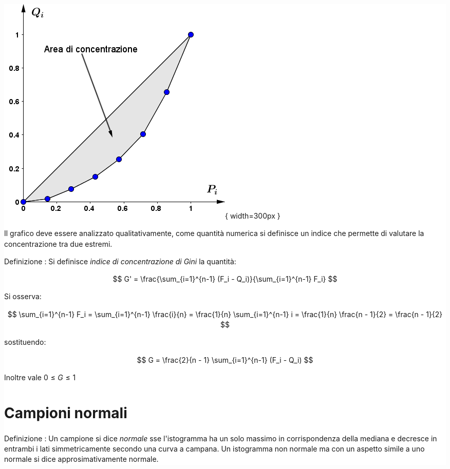 ![Grafico concentrazione](img/grafico_concentrazione.png){ width=300px }

Il grafico deve essere analizzato qualitativamente, come quantità numerica si definisce un indice che permette di valutare la concentrazione tra due estremi.

Definizione
: Si definisce _indice di concentrazione di Gini_ la quantità:

$$
G' = \frac{\sum_{i=1}^{n-1} (F_i - Q_i)}{\sum_{i=1}^{n-1} F_i}
$$

Si osserva:

$$
\sum_{i=1}^{n-1} F_i = \sum_{i=1}^{n-1} \frac{i}{n} = \frac{1}{n} \sum_{i=1}^{n-1} i = \frac{1}{n} \frac{n - 1}{2} = \frac{n - 1}{2}
$$

sostituendo:

$$
G = \frac{2}{n - 1} \sum_{i=1}^{n-1} (F_i - Q_i)
$$

Inoltre vale $0 \leq G \leq 1$

# Campioni normali

Definizione
: Un campione si dice _normale_ sse l'istogramma ha un solo massimo in corrispondenza della mediana e decresce in entrambi i lati simmetricamente secondo una curva a campana. Un istogramma non normale ma con un aspetto simile a uno normale si dice approsimativamente normale.
